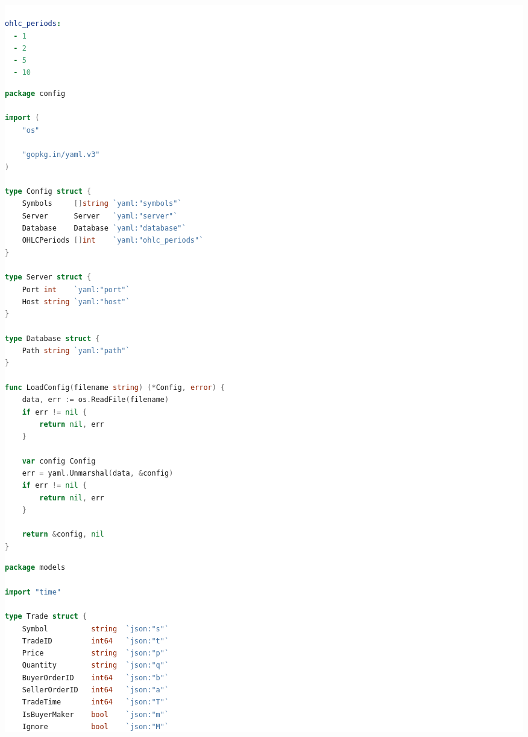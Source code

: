 ```yaml

ohlc_periods:
  - 1
  - 2
  - 5
  - 10
```

```go
package config

import (
	"os"

	"gopkg.in/yaml.v3"
)

type Config struct {
	Symbols     []string `yaml:"symbols"`
	Server      Server   `yaml:"server"`
	Database    Database `yaml:"database"`
	OHLCPeriods []int    `yaml:"ohlc_periods"`
}

type Server struct {
	Port int    `yaml:"port"`
	Host string `yaml:"host"`
}

type Database struct {
	Path string `yaml:"path"`
}

func LoadConfig(filename string) (*Config, error) {
	data, err := os.ReadFile(filename)
	if err != nil {
		return nil, err
	}

	var config Config
	err = yaml.Unmarshal(data, &config)
	if err != nil {
		return nil, err
	}

	return &config, nil
}
```

```go
package models

import "time"

type Trade struct {
	Symbol          string  `json:"s"`
	TradeID         int64   `json:"t"`
	Price           string  `json:"p"`
	Quantity        string  `json:"q"`
	BuyerOrderID    int64   `json:"b"`
	SellerOrderID   int64   `json:"a"`
	TradeTime       int64   `json:"T"`
	IsBuyerMaker    bool    `json:"m"`
	Ignore          bool    `json:"M"`
```